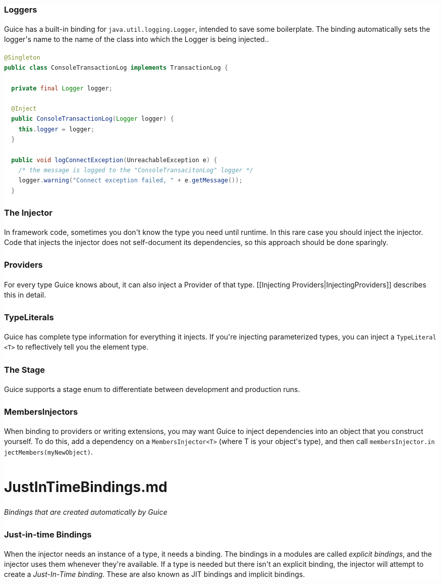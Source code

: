 ### Loggers
Guice has a built-in binding for `java.util.logging.Logger`, intended to save some boilerplate. The binding automatically sets the logger's name to the name of the class into which the Logger is being injected..
```java
@Singleton
public class ConsoleTransactionLog implements TransactionLog {

  private final Logger logger;

  @Inject
  public ConsoleTransactionLog(Logger logger) {
    this.logger = logger;
  }

  public void logConnectException(UnreachableException e) {
    /* the message is logged to the "ConsoleTransacitonLog" logger */
    logger.warning("Connect exception failed, " + e.getMessage());
  }
```


### The Injector
In framework code, sometimes you don't know the type you need until runtime. In this rare case you should inject the injector. Code that injects the injector does not self-document its dependencies, so this approach should be done sparingly.

### Providers
For every type Guice knows about, it can also inject a Provider of that type. [[Injecting Providers|InjectingProviders]] describes this in detail.

### TypeLiterals
Guice has complete type information for everything it injects. If you're injecting parameterized types, you can inject a `TypeLiteral<T>` to reflectively tell you the element type.

### The Stage
Guice supports a stage enum to differentiate between development and production runs.

### MembersInjectors
When binding to providers or writing extensions, you may want Guice to inject dependencies into an object that you construct yourself.  To do this, add a dependency on a `MembersInjector<T>` (where T is your object's type), and then call `membersInjector.injectMembers(myNewObject)`.
# JustInTimeBindings.md

_Bindings that are created automatically by Guice_
### Just-in-time Bindings
When the injector needs an instance of a type, it needs a binding. The bindings in a modules are called *explicit bindings*, and the injector uses them whenever they're available. If a type is needed but there isn't an explicit binding, the injector will attempt to create a *Just-In-Time binding*. These are also known as JIT bindings and implicit bindings.
